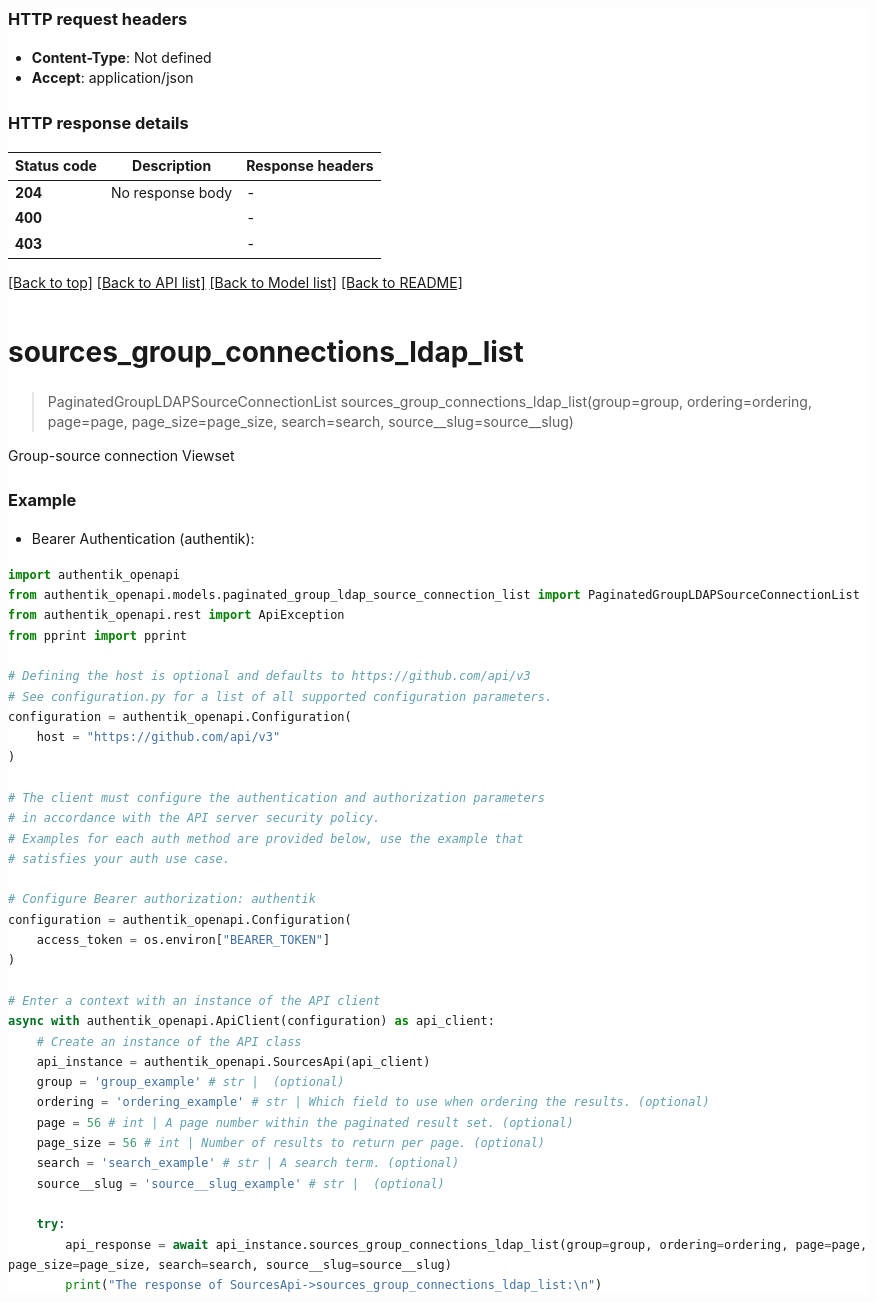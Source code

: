 ### HTTP request headers

 - **Content-Type**: Not defined
 - **Accept**: application/json

### HTTP response details

| Status code | Description | Response headers |
|-------------|-------------|------------------|
**204** | No response body |  -  |
**400** |  |  -  |
**403** |  |  -  |

[[Back to top]](#) [[Back to API list]](../README.md#documentation-for-api-endpoints) [[Back to Model list]](../README.md#documentation-for-models) [[Back to README]](../README.md)

# **sources_group_connections_ldap_list**
> PaginatedGroupLDAPSourceConnectionList sources_group_connections_ldap_list(group=group, ordering=ordering, page=page, page_size=page_size, search=search, source__slug=source__slug)

Group-source connection Viewset

### Example

* Bearer Authentication (authentik):

```python
import authentik_openapi
from authentik_openapi.models.paginated_group_ldap_source_connection_list import PaginatedGroupLDAPSourceConnectionList
from authentik_openapi.rest import ApiException
from pprint import pprint

# Defining the host is optional and defaults to https://github.com/api/v3
# See configuration.py for a list of all supported configuration parameters.
configuration = authentik_openapi.Configuration(
    host = "https://github.com/api/v3"
)

# The client must configure the authentication and authorization parameters
# in accordance with the API server security policy.
# Examples for each auth method are provided below, use the example that
# satisfies your auth use case.

# Configure Bearer authorization: authentik
configuration = authentik_openapi.Configuration(
    access_token = os.environ["BEARER_TOKEN"]
)

# Enter a context with an instance of the API client
async with authentik_openapi.ApiClient(configuration) as api_client:
    # Create an instance of the API class
    api_instance = authentik_openapi.SourcesApi(api_client)
    group = 'group_example' # str |  (optional)
    ordering = 'ordering_example' # str | Which field to use when ordering the results. (optional)
    page = 56 # int | A page number within the paginated result set. (optional)
    page_size = 56 # int | Number of results to return per page. (optional)
    search = 'search_example' # str | A search term. (optional)
    source__slug = 'source__slug_example' # str |  (optional)

    try:
        api_response = await api_instance.sources_group_connections_ldap_list(group=group, ordering=ordering, page=page, page_size=page_size, search=search, source__slug=source__slug)
        print("The response of SourcesApi->sources_group_connections_ldap_list:\n")
```